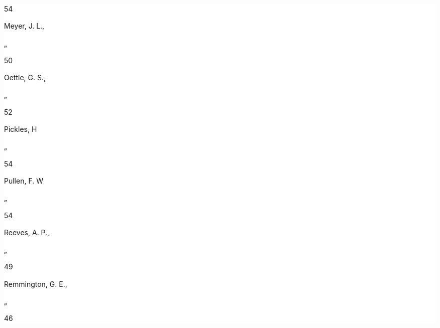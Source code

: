 <td><p>54</p></td>

</tr>

<tr>

<td><p>Meyer, J. L.,</p></td>

<td><p>&#x201E;</p></td>

<td><p>50</p></td>

</tr>

<tr>

<td><p>Oettle, G. S.,</p></td>

<td><p>&#x201E;</p></td>

<td><p>52</p></td>

</tr>

<tr>

<td><p>Pickles, H</p></td>

<td><p>&#x201E;</p></td>

<td><p>54</p></td>

</tr>

<tr>

<td><p>Pullen, F. W</p></td>

<td><p>&#x201E;</p></td>

<td><p>54</p></td>

</tr>

<tr>

<td><p>Reeves, A. P.,</p></td>

<td><p>&#x201E;</p></td>

<td><p>49</p></td>

</tr>

<tr>

<td><p>Remmington, G. E.,</p></td>

<td><p>&#x201E;</p></td>

<td><p>46</p></td>

</tr>

<tr>
